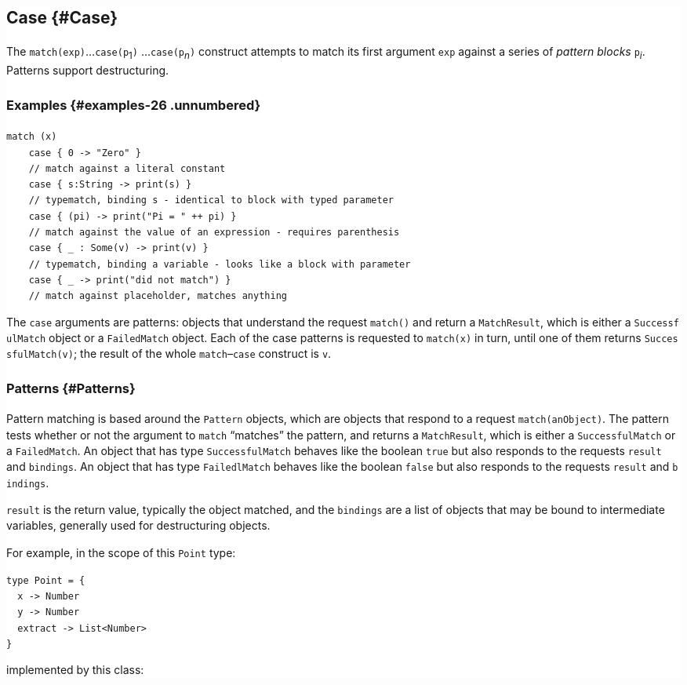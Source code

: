 Case {#Case}
----

The `match(exp)`…`case(p`$_{1}$`)` …`case(p`$_{n}$`)` construct attempts
to match its first argument `exp` against a series of *pattern blocks*
`p`$_{i}$. Patterns support destructuring.

### Examples {#examples-26 .unnumbered}

    match (x)
        case { 0 -> "Zero" }                        
        // match against a literal constant
        case { s:String -> print(s) }    
        // typematch, binding s - identical to block with typed parameter
        case { (pi) -> print("Pi = " ++ pi) } 
        // match against the value of an expression - requires parenthesis
        case { _ : Some(v) -> print(v) }
        // typematch, binding a variable - looks like a block with parameter
        case { _ -> print("did not match") }
        // match against placeholder, matches anything

The `case` arguments are patterns: objects that understand the request
`match()` and return a `MatchResult`, which is either a
`SuccessfulMatch` object or a `FailedMatch` object. Each of the case
patterns is requested to `match(x)` in turn, until one of them returns
`SuccessfulMatch(v)`; the result of the whole `match`–`case` construct
is `v`.

### Patterns {#Patterns}

Pattern matching is based around the `Pattern` objects, which are
objects that respond to a request `match(anObject)`. The pattern tests
whether or not the argument to `match` “matches” the pattern, and
returns a `MatchResult`, which is either a `SuccessfulMatch` or a
`FailedMatch`. An object that has type `SuccessfulMatch` behaves like
the boolean `true` but also responds to the requests `result` and
`bindings`. An object that has type `FailedlMatch` behaves like the
boolean `false` but also responds to the requests `result` and
`bindings`.

`result` is the return value, typically the object matched, and the
`bindings` are a list of objects that may be bound to intermediate
variables, generally used for destructuring objects.

For example, in the scope of this `Point` type:

    type Point = {
      x -> Number
      y -> Number
      extract -> List<Number>
    }

implemented by this class:
